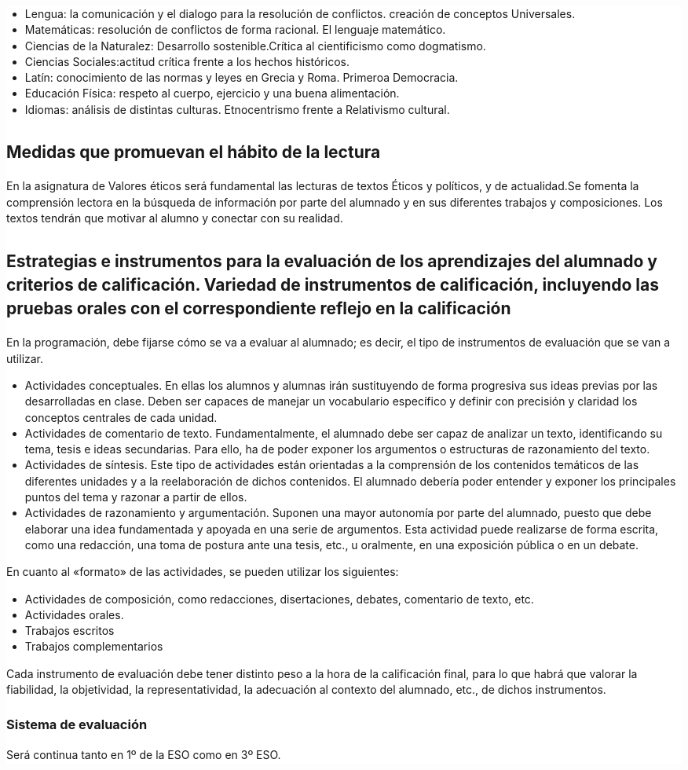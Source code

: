 - Lengua: la comunicación y el dialogo para la resolución de conflictos. creación de conceptos Universales.
- Matemáticas: resolución de conflictos de forma racional. El lenguaje matemático.
- Ciencias de la Naturalez: Desarrollo sostenible.Crítica al cientificismo como dogmatismo.
- Ciencias Sociales:actitud crítica frente a los hechos históricos.
- Latín: conocimiento de las normas y leyes en Grecia y Roma. Primeroa Democracia.
- Educación Física: respeto al cuerpo, ejercicio y una buena alimentación.
- Idiomas: análisis de distintas culturas. Etnocentrismo frente a Relativismo cultural.


## Medidas que promuevan el hábito de la lectura

En la asignatura de Valores éticos será fundamental las lecturas de textos Éticos y políticos, y de actualidad.Se fomenta la comprensión lectora en la búsqueda de información por parte del alumnado y en sus diferentes trabajos y composiciones. Los textos tendrán que motivar al alumno y conectar con su realidad.


## Estrategias e instrumentos para la evaluación de los aprendizajes del alumnado y criterios de calificación. Variedad de instrumentos de calificación, incluyendo las pruebas orales con el correspondiente reflejo en la calificación

En la programación, debe fijarse cómo se va a evaluar al alumnado; es decir, el tipo de instrumentos de evaluación que se van a utilizar.

-	Actividades conceptuales. En ellas los alumnos y alumnas irán sustituyendo de forma progresiva sus ideas previas por las desarrolladas en clase. Deben ser capaces de manejar un vocabulario específico y definir con precisión y claridad los conceptos centrales de cada unidad.
-	Actividades de comentario de texto. Fundamentalmente, el alumnado debe ser capaz de analizar un texto, identificando su tema, tesis e ideas secundarias. Para ello, ha de poder exponer los argumentos o estructuras de razonamiento del texto.
-	Actividades de síntesis. Este tipo de actividades están orientadas a la comprensión de los contenidos temáticos de las diferentes unidades y a la reelaboración de dichos contenidos. El alumnado debería poder entender y exponer los principales puntos del tema y razonar a partir de ellos.
- Actividades de razonamiento y argumentación. Suponen una mayor autonomía por parte del alumnado, puesto que debe elaborar una idea fundamentada y apoyada en una serie de argumentos. Esta actividad puede realizarse de forma escrita, como una redacción, una toma de postura ante una tesis, etc., u oralmente, en una exposición pública o en un debate.

En cuanto al «formato» de las actividades, se pueden utilizar los siguientes:

-	Actividades de composición, como redacciones, disertaciones, debates, comentario de texto, etc.
-	Actividades orales.
-	Trabajos escritos
-	Trabajos complementarios

Cada instrumento de evaluación debe tener distinto peso a la hora de la calificación final, para lo que habrá que valorar la fiabilidad, la objetividad, la representatividad, la adecuación al contexto del alumnado, etc., de dichos instrumentos.

### Sistema de evaluación

Será continua tanto en 1º de la ESO como en 3º ESO.
